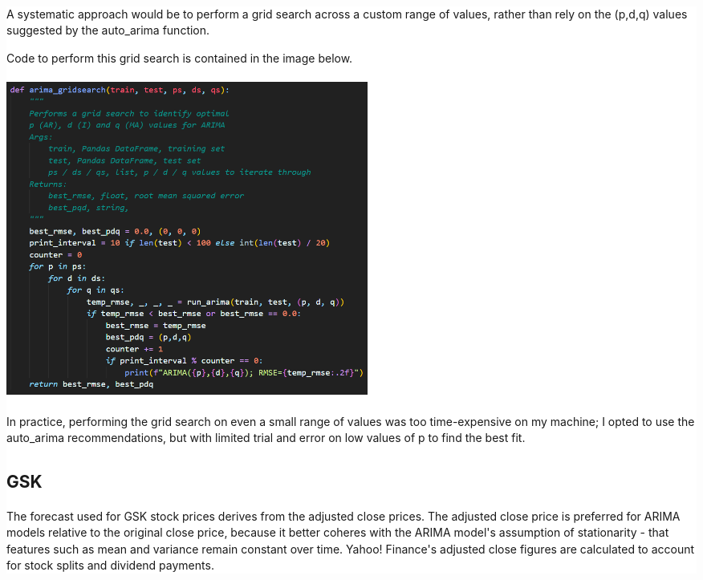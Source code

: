 A systematic approach would be to perform a grid search across a custom range of values, rather than rely on the (p,d,q) values suggested by the auto_arima function.

Code to perform this grid search is contained in the image below.

<img src="src/images/grid_search.png" alt="ARIMA grid search function"
        width="450" height="400">

In practice, performing the grid search on even a small range of values was too time-expensive on my machine; I opted to use the auto_arima recommendations, but with limited trial and error on low values of p to find the best fit.

## GSK

The forecast used for GSK stock prices derives from the adjusted close prices. The adjusted close price is preferred for ARIMA models relative to the original close price, because it better coheres with the ARIMA model's assumption of stationarity - that features such as mean and variance remain constant over time. Yahoo! Finance's adjusted close figures are calculated to account for stock splits and dividend payments.

